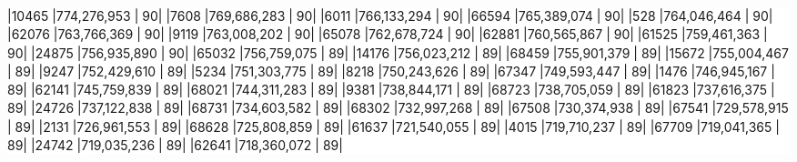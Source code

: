|10465          |774,276,953     |              90|
|7608           |769,686,283     |              90|
|6011           |766,133,294     |              90|
|66594          |765,389,074     |              90|
|528            |764,046,464     |              90|
|62076          |763,766,369     |              90|
|9119           |763,008,202     |              90|
|65078          |762,678,724     |              90|
|62881          |760,565,867     |              90|
|61525          |759,461,363     |              90|
|24875          |756,935,890     |              90|
|65032          |756,759,075     |              89|
|14176          |756,023,212     |              89|
|68459          |755,901,379     |              89|
|15672          |755,004,467     |              89|
|9247           |752,429,610     |              89|
|5234           |751,303,775     |              89|
|8218           |750,243,626     |              89|
|67347          |749,593,447     |              89|
|1476           |746,945,167     |              89|
|62141          |745,759,839     |              89|
|68021          |744,311,283     |              89|
|9381           |738,844,171     |              89|
|68723          |738,705,059     |              89|
|61823          |737,616,375     |              89|
|24726          |737,122,838     |              89|
|68731          |734,603,582     |              89|
|68302          |732,997,268     |              89|
|67508          |730,374,938     |              89|
|67541          |729,578,915     |              89|
|2131           |726,961,553     |              89|
|68628          |725,808,859     |              89|
|61637          |721,540,055     |              89|
|4015           |719,710,237     |              89|
|67709          |719,041,365     |              89|
|24742          |719,035,236     |              89|
|62641          |718,360,072     |              89|